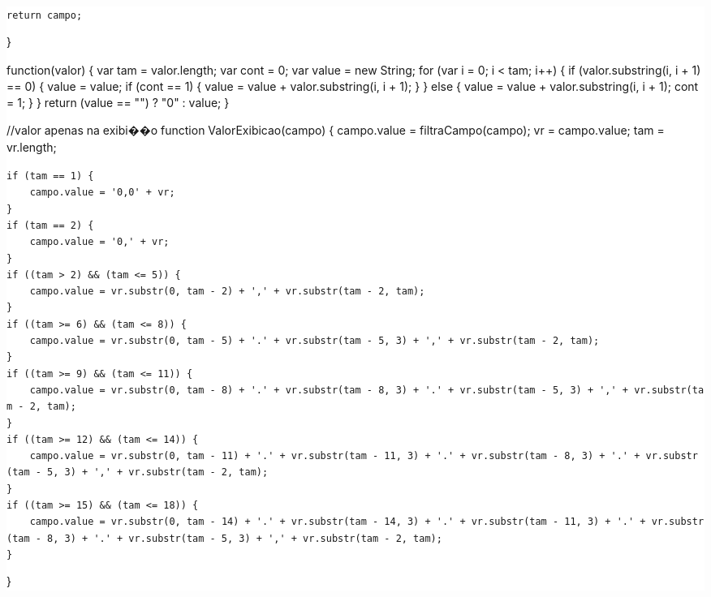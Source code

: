     return campo;

}


function(valor) {
    var tam = valor.length;
    var cont = 0;
    var value = new String;
    for (var i = 0; i < tam; i++) {
        if (valor.substring(i, i + 1) == 0) {
            value = value;
            if (cont == 1) {
                value = value + valor.substring(i, i + 1);
            }
        } else {
            value = value + valor.substring(i, i + 1);
            cont = 1;
        }
    }
    return (value == "") ? "0" : value;
}


//valor apenas na exibi��o
function ValorExibicao(campo) {
    campo.value = filtraCampo(campo);
    vr = campo.value;
    tam = vr.length;

    if (tam == 1) {
        campo.value = '0,0' + vr;
    }
    if (tam == 2) {
        campo.value = '0,' + vr;
    }
    if ((tam > 2) && (tam <= 5)) {
        campo.value = vr.substr(0, tam - 2) + ',' + vr.substr(tam - 2, tam);
    }
    if ((tam >= 6) && (tam <= 8)) {
        campo.value = vr.substr(0, tam - 5) + '.' + vr.substr(tam - 5, 3) + ',' + vr.substr(tam - 2, tam);
    }
    if ((tam >= 9) && (tam <= 11)) {
        campo.value = vr.substr(0, tam - 8) + '.' + vr.substr(tam - 8, 3) + '.' + vr.substr(tam - 5, 3) + ',' + vr.substr(tam - 2, tam);
    }
    if ((tam >= 12) && (tam <= 14)) {
        campo.value = vr.substr(0, tam - 11) + '.' + vr.substr(tam - 11, 3) + '.' + vr.substr(tam - 8, 3) + '.' + vr.substr(tam - 5, 3) + ',' + vr.substr(tam - 2, tam);
    }
    if ((tam >= 15) && (tam <= 18)) {
        campo.value = vr.substr(0, tam - 14) + '.' + vr.substr(tam - 14, 3) + '.' + vr.substr(tam - 11, 3) + '.' + vr.substr(tam - 8, 3) + '.' + vr.substr(tam - 5, 3) + ',' + vr.substr(tam - 2, tam);
    }
}
